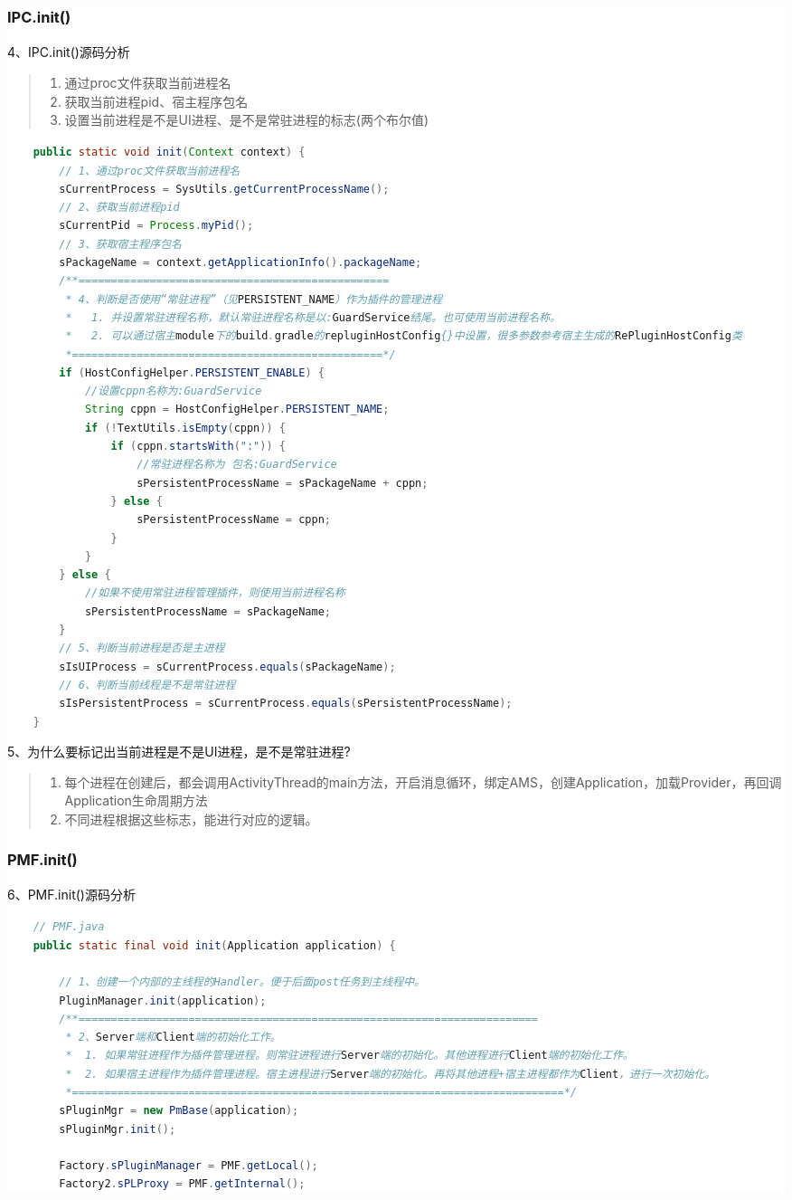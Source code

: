 ### IPC.init()

4、IPC.init()源码分析
> 1. 通过proc文件获取当前进程名
> 1. 获取当前进程pid、宿主程序包名
> 1. 设置当前进程是不是UI进程、是不是常驻进程的标志(两个布尔值)
```java
    public static void init(Context context) {
        // 1、通过proc文件获取当前进程名
        sCurrentProcess = SysUtils.getCurrentProcessName();
        // 2、获取当前进程pid
        sCurrentPid = Process.myPid();
        // 3、获取宿主程序包名
        sPackageName = context.getApplicationInfo().packageName;
        /**================================================
         * 4、判断是否使用“常驻进程”（见PERSISTENT_NAME）作为插件的管理进程
         *   1. 并设置常驻进程名称，默认常驻进程名称是以:GuardService结尾。也可使用当前进程名称。
         *   2. 可以通过宿主module下的build.gradle的repluginHostConfig{}中设置，很多参数参考宿主生成的RePluginHostConfig类
         *================================================*/
        if (HostConfigHelper.PERSISTENT_ENABLE) {
            //设置cppn名称为:GuardService
            String cppn = HostConfigHelper.PERSISTENT_NAME;
            if (!TextUtils.isEmpty(cppn)) {
                if (cppn.startsWith(":")) {
                    //常驻进程名称为 包名:GuardService
                    sPersistentProcessName = sPackageName + cppn;
                } else {
                    sPersistentProcessName = cppn;
                }
            }
        } else {
            //如果不使用常驻进程管理插件，则使用当前进程名称
            sPersistentProcessName = sPackageName;
        }
        // 5、判断当前进程是否是主进程
        sIsUIProcess = sCurrentProcess.equals(sPackageName);
        // 6、判断当前线程是不是常驻进程
        sIsPersistentProcess = sCurrentProcess.equals(sPersistentProcessName);
    }
```

5、为什么要标记出当前进程是不是UI进程，是不是常驻进程?
> 1. 每个进程在创建后，都会调用ActivityThread的main方法，开启消息循环，绑定AMS，创建Application，加载Provider，再回调Application生命周期方法
> 1. 不同进程根据这些标志，能进行对应的逻辑。

### PMF.init()

6、PMF.init()源码分析
```java
    // PMF.java
    public static final void init(Application application) {

        // 1、创建一个内部的主线程的Handler。便于后面post任务到主线程中。
        PluginManager.init(application);
        /**=======================================================================
         * 2、Server端和Client端的初始化工作。
         *  1. 如果常驻进程作为插件管理进程。则常驻进程进行Server端的初始化。其他进程进行Client端的初始化工作。
         *  2. 如果宿主进程作为插件管理进程。宿主进程进行Server端的初始化。再将其他进程+宿主进程都作为Client，进行一次初始化。
         *============================================================================*/
        sPluginMgr = new PmBase(application);
        sPluginMgr.init();

        Factory.sPluginManager = PMF.getLocal();
        Factory2.sPLProxy = PMF.getInternal();

```
